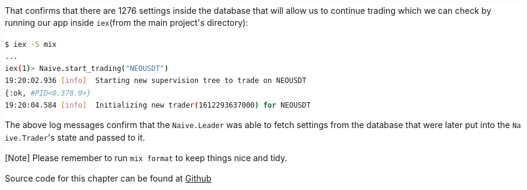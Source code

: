 That confirms that there are 1276 settings inside the database that will allow us to continue trading which we can check by running our app inside `iex`(from the main project's directory):


```bash
$ iex -S mix
...
iex(1)> Naive.start_trading("NEOUSDT")
19:20:02.936 [info]  Starting new supervision tree to trade on NEOUSDT
{:ok, #PID<0.378.0>}
19:20:04.584 [info]  Initializing new trader(1612293637000) for NEOUSDT
```

The above log messages confirm that the `Naive.Leader` was able to fetch settings from the database that were later put into the `Naive.Trader`'s state and passed to it.

[Note] Please remember to run `mix format` to keep things nice and tidy.

Source code for this chapter can be found at [Github](https://github.com/frathon/create-a-cryptocurrency-trading-bot-in-elixir-source-code/tree/chapter_10)
